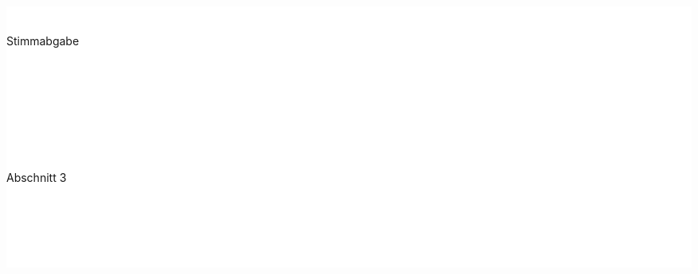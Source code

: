 <td style align="left" valign="top" charoff="50">

 

</td>

<td style align="left" valign="top" charoff="50">

Stimmabgabe

</td>

</tr>

<tr>

<td style align="left" valign="top" charoff="50">

 

</td>

<td style align="left" valign="top" charoff="50">

 

</td>

<td style align="left" valign="top" charoff="50">

 

</td>

<td style align="left" valign="top" charoff="50">

 

</td>

<td style colspan="5" align="left" valign="top" charoff="50">

Abschnitt 3

</td>

</tr>

<tr>

<td style align="left" valign="top" charoff="50">

 

</td>

<td style align="left" valign="top" charoff="50">

 

</td>

<td style align="left" valign="top" charoff="50">

 

</td>

<td style align="left" valign="top" charoff="50">
